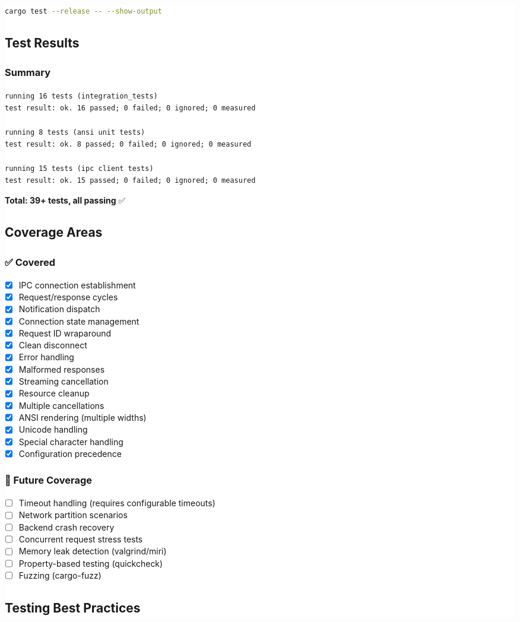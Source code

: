 ```bash
cargo test --release -- --show-output
```

## Test Results

### Summary

```
running 16 tests (integration_tests)
test result: ok. 16 passed; 0 failed; 0 ignored; 0 measured

running 8 tests (ansi unit tests)
test result: ok. 8 passed; 0 failed; 0 ignored; 0 measured

running 15 tests (ipc client tests)  
test result: ok. 15 passed; 0 failed; 0 ignored; 0 measured
```

**Total: 39+ tests, all passing** ✅

## Coverage Areas

### ✅ Covered

- [x] IPC connection establishment
- [x] Request/response cycles
- [x] Notification dispatch
- [x] Connection state management
- [x] Request ID wraparound
- [x] Clean disconnect
- [x] Error handling
- [x] Malformed responses
- [x] Streaming cancellation
- [x] Resource cleanup
- [x] Multiple cancellations
- [x] ANSI rendering (multiple widths)
- [x] Unicode handling
- [x] Special character handling
- [x] Configuration precedence

### 🔄 Future Coverage

- [ ] Timeout handling (requires configurable timeouts)
- [ ] Network partition scenarios
- [ ] Backend crash recovery
- [ ] Concurrent request stress tests
- [ ] Memory leak detection (valgrind/miri)
- [ ] Property-based testing (quickcheck)
- [ ] Fuzzing (cargo-fuzz)

## Testing Best Practices
